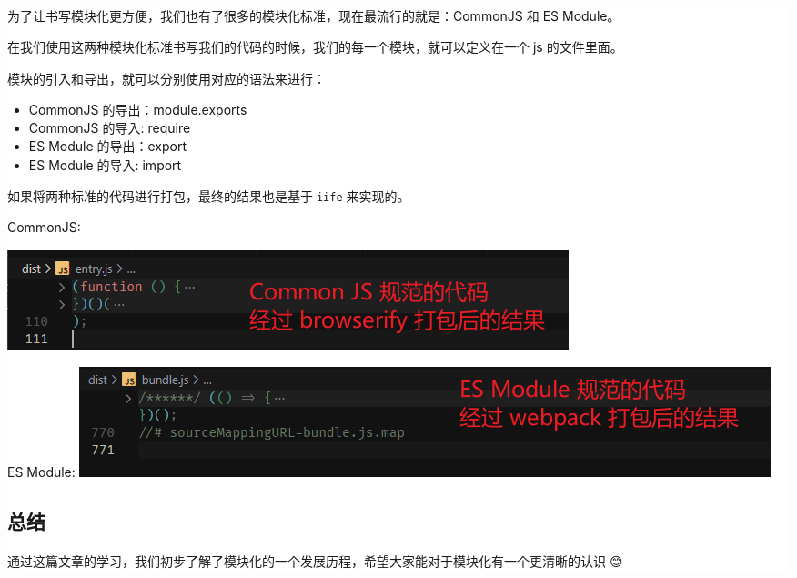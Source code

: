 为了让书写模块化更方便，我们也有了很多的模块化标准，现在最流行的就是：CommonJS 和 ES Module。

在我们使用这两种模块化标准书写我们的代码的时候，我们的每一个模块，就可以定义在一个 js 的文件里面。

模块的引入和导出，就可以分别使用对应的语法来进行：

- CommonJS 的导出：module.exports
- CommonJS 的导入: require
- ES Module 的导出：export
- ES Module 的导入: import

如果将两种标准的代码进行打包，最终的结果也是基于 `iife` 来实现的。

CommonJS:

![cjs](./cjs.png)

ES Module:
![esm](./esm.png)

## 总结

通过这篇文章的学习，我们初步了解了模块化的一个发展历程，希望大家能对于模块化有一个更清晰的认识 😊
